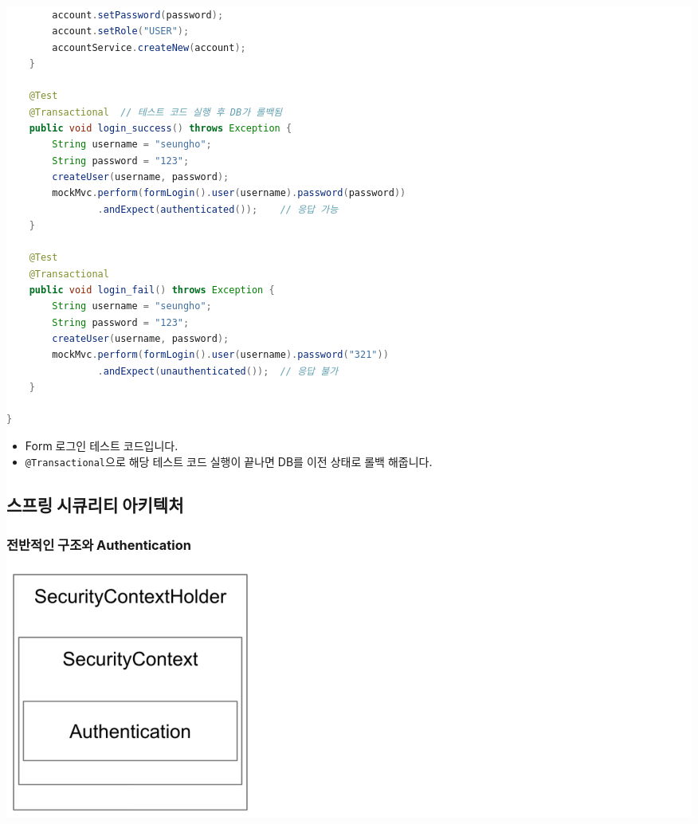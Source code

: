 ```java
        account.setPassword(password);
        account.setRole("USER");
        accountService.createNew(account);
    }

    @Test
    @Transactional  // 테스트 코드 실행 후 DB가 롤백됨
    public void login_success() throws Exception {
        String username = "seungho";
        String password = "123";
        createUser(username, password);
        mockMvc.perform(formLogin().user(username).password(password))
                .andExpect(authenticated());	// 응답 가능
    }

    @Test
    @Transactional
    public void login_fail() throws Exception {
        String username = "seungho";
        String password = "123";
        createUser(username, password);
        mockMvc.perform(formLogin().user(username).password("321"))
                .andExpect(unauthenticated());	// 응답 불가
    }

}
```

- Form 로그인 테스트 코드입니다.
- `@Transactional`으로 해당 테스트 코드 실행이 끝나면 DB를 이전 상태로 롤백 해줍니다.



## 스프링 시큐리티 아키텍처

### 전반적인 구조와 Authentication

![](./images/spring-security-structure.png)
